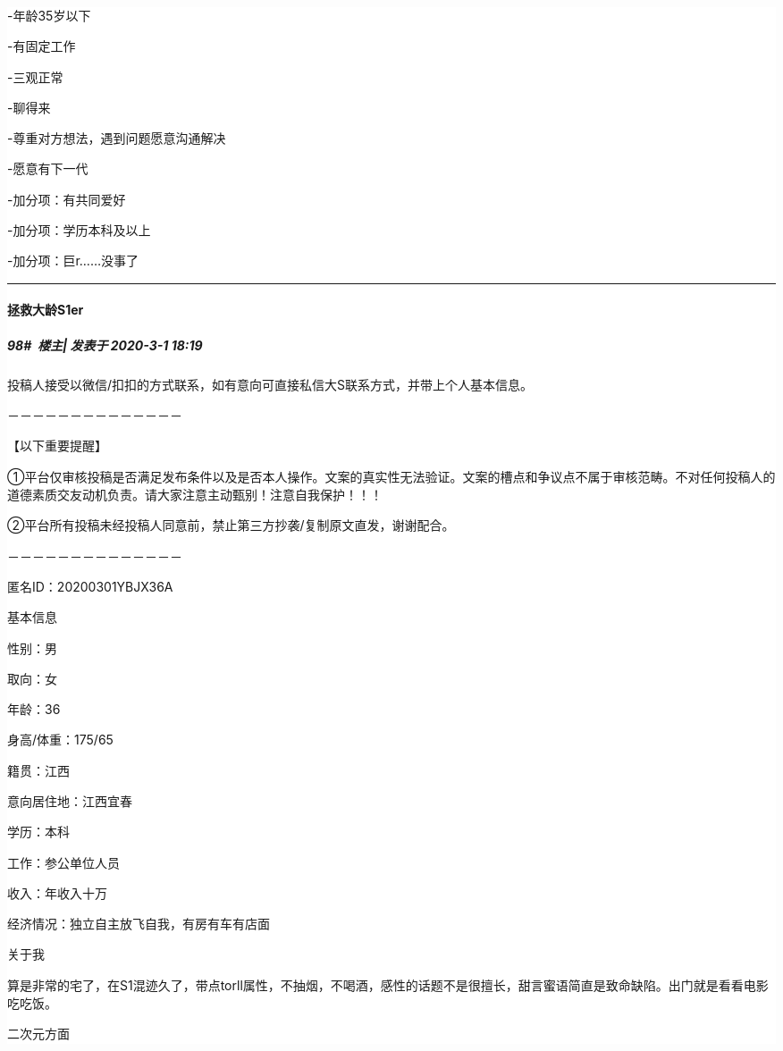 -年龄35岁以下

-有固定工作

-三观正常

-聊得来

-尊重对方想法，遇到问题愿意沟通解决

-愿意有下一代

-加分项：有共同爱好

-加分项：学历本科及以上

-加分项：巨r……没事了

*****

####  拯救大龄S1er  
##### 98#         楼主| 发表于 2020-3-1 18:19

投稿人接受以微信/扣扣的方式联系，如有意向可直接私信大S联系方式，并带上个人基本信息。

－－－－－－－－－－－－－－

【以下重要提醒】

①平台仅审核投稿是否满足发布条件以及是否本人操作。文案的真实性无法验证。文案的槽点和争议点不属于审核范畴。不对任何投稿人的道德素质交友动机负责。请大家注意主动甄别！注意自我保护！！！

②平台所有投稿未经投稿人同意前，禁止第三方抄袭/复制原文直发，谢谢配合。

－－－－－－－－－－－－－－

匿名ID：20200301YBJX36A

基本信息

性别：男

取向：女

年龄：36

身高/体重：175/65

籍贯：江西

意向居住地：江西宜春

学历：本科

工作：参公单位人员

收入：年收入十万

经济情况：独立自主放飞自我，有房有车有店面

关于我

算是非常的宅了，在S1混迹久了，带点torll属性，不抽烟，不喝酒，感性的话题不是很擅长，甜言蜜语简直是致命缺陷。出门就是看看电影吃吃饭。

二次元方面
